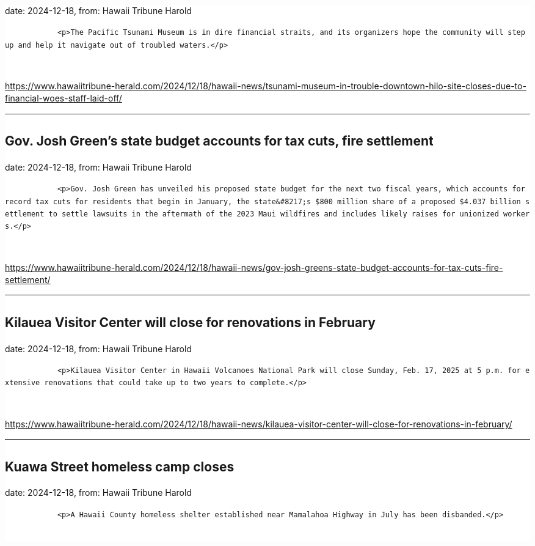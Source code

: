 date: 2024-12-18, from: Hawaii Tribune Harold


				<p>The Pacific Tsunami Museum is in dire financial straits, and its organizers hope the community will step up and help it navigate out of troubled waters.</p>
			 

<br> 

<https://www.hawaiitribune-herald.com/2024/12/18/hawaii-news/tsunami-museum-in-trouble-downtown-hilo-site-closes-due-to-financial-woes-staff-laid-off/>

---

## Gov. Josh Green’s state budget accounts for tax cuts, fire settlement

date: 2024-12-18, from: Hawaii Tribune Harold


				<p>Gov. Josh Green has unveiled his proposed state budget for the next two fiscal years, which accounts for record tax cuts for residents that begin in January, the state&#8217;s $800 million share of a proposed $4.037 billion settlement to settle lawsuits in the aftermath of the 2023 Maui wildfires and includes likely raises for unionized workers.</p>
			 

<br> 

<https://www.hawaiitribune-herald.com/2024/12/18/hawaii-news/gov-josh-greens-state-budget-accounts-for-tax-cuts-fire-settlement/>

---

## Kilauea Visitor Center will close for renovations in February

date: 2024-12-18, from: Hawaii Tribune Harold


				<p>Kilauea Visitor Center in Hawaii Volcanoes National Park will close Sunday, Feb. 17, 2025 at 5 p.m. for extensive renovations that could take up to two years to complete.</p>
			 

<br> 

<https://www.hawaiitribune-herald.com/2024/12/18/hawaii-news/kilauea-visitor-center-will-close-for-renovations-in-february/>

---

## Kuawa Street homeless camp closes

date: 2024-12-18, from: Hawaii Tribune Harold


				<p>A Hawaii County homeless shelter established near Mamalahoa Highway in July has been disbanded.</p>
			 

<br> 

